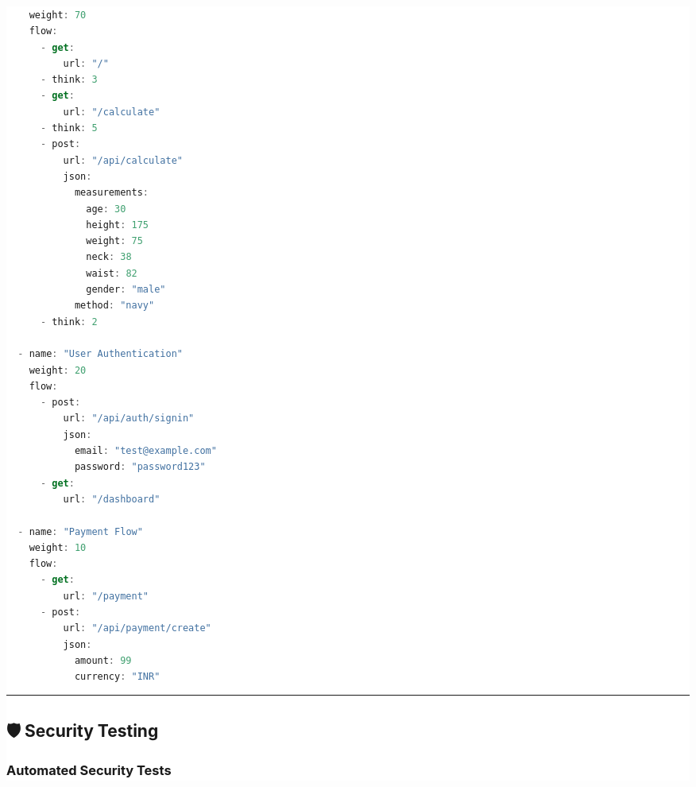 ```javascript
    weight: 70
    flow:
      - get:
          url: "/"
      - think: 3
      - get:
          url: "/calculate"
      - think: 5
      - post:
          url: "/api/calculate"
          json:
            measurements:
              age: 30
              height: 175
              weight: 75
              neck: 38
              waist: 82
              gender: "male"
            method: "navy"
      - think: 2

  - name: "User Authentication"
    weight: 20
    flow:
      - post:
          url: "/api/auth/signin"
          json:
            email: "test@example.com"
            password: "password123"
      - get:
          url: "/dashboard"

  - name: "Payment Flow"
    weight: 10
    flow:
      - get:
          url: "/payment"
      - post:
          url: "/api/payment/create"
          json:
            amount: 99
            currency: "INR"
```

---

## 🛡️ Security Testing

### Automated Security Tests
